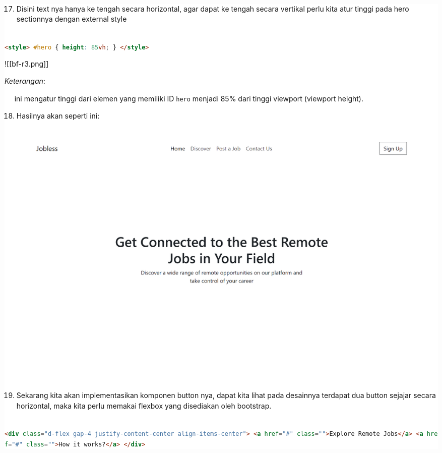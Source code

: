 17. Disini text nya hanya ke tengah secara horizontal, agar dapat ke tengah secara vertikal perlu kita atur tinggi pada hero sectionnya dengan external style

```html

<style> #hero { height: 85vh; } </style>

```

![[bf-r3.png]]

*Keterangan*:

     ini mengatur tinggi dari elemen yang memiliki ID `hero` menjadi 85% dari tinggi viewport (viewport height).

  

18. Hasilnya akan seperti ini:

     ![](asetCSS/bf-13.png)

19. Sekarang kita akan implementasikan komponen button nya, dapat kita lihat pada desainnya terdapat dua button sejajar secara horizontal, maka kita perlu memakai flexbox yang disediakan oleh bootstrap.

```html

<div class="d-flex gap-4 justify-content-center align-items-center"> <a href="#" class="">Explore Remote Jobs</a> <a href="#" class="">How it works?</a> </div>

```
